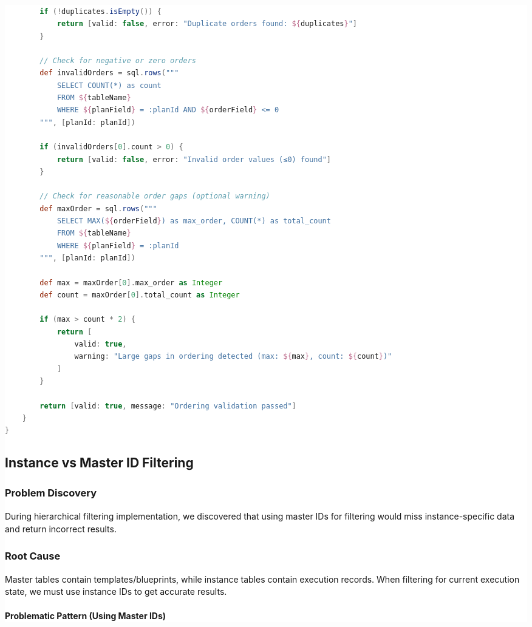 ```groovy
        if (!duplicates.isEmpty()) {
            return [valid: false, error: "Duplicate orders found: ${duplicates}"]
        }
        
        // Check for negative or zero orders
        def invalidOrders = sql.rows("""
            SELECT COUNT(*) as count
            FROM ${tableName}
            WHERE ${planField} = :planId AND ${orderField} <= 0
        """, [planId: planId])
        
        if (invalidOrders[0].count > 0) {
            return [valid: false, error: "Invalid order values (≤0) found"]
        }
        
        // Check for reasonable order gaps (optional warning)
        def maxOrder = sql.rows("""
            SELECT MAX(${orderField}) as max_order, COUNT(*) as total_count
            FROM ${tableName}
            WHERE ${planField} = :planId
        """, [planId: planId])
        
        def max = maxOrder[0].max_order as Integer
        def count = maxOrder[0].total_count as Integer
        
        if (max > count * 2) {
            return [
                valid: true, 
                warning: "Large gaps in ordering detected (max: ${max}, count: ${count})"
            ]
        }
        
        return [valid: true, message: "Ordering validation passed"]
    }
}
```

## Instance vs Master ID Filtering

### Problem Discovery

During hierarchical filtering implementation, we discovered that using master IDs for filtering would miss instance-specific data and return incorrect results.

### Root Cause

Master tables contain templates/blueprints, while instance tables contain execution records. When filtering for current execution state, we must use instance IDs to get accurate results.

#### Problematic Pattern (Using Master IDs)
